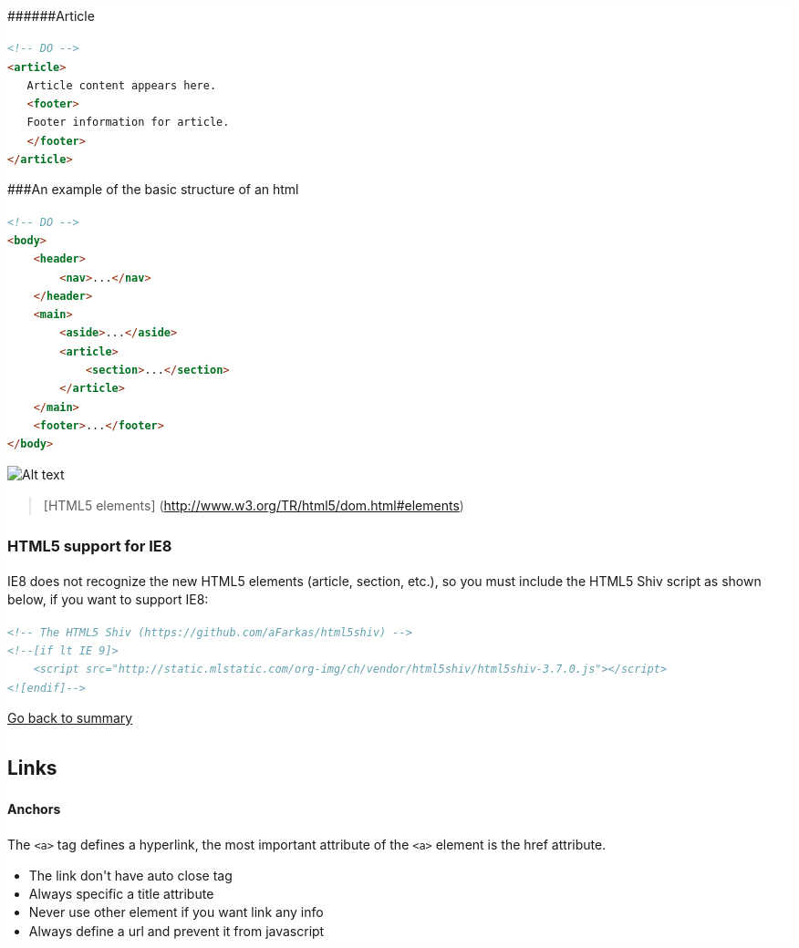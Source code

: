 ######Article
````html
<!-- DO -->
<article>
   Article content appears here.
   <footer>
   Footer information for article.
   </footer>
</article>
````

###An example of the basic structure of an html
````html
<!-- DO -->
<body>
    <header>
        <nav>...</nav>
    </header>
    <main>
        <aside>...</aside>
        <article>
            <section>...</section>
        </article>
    </main>
    <footer>...</footer>
</body>
````
![Alt text](/files/structure-html5.png "Basic structure")

> [HTML5 elements] (http://www.w3.org/TR/html5/dom.html#elements)


### HTML5 support for IE8
IE8 does not recognize the new HTML5 elements (article, section, etc.), so you must include the HTML5 Shiv script as shown below, if you want to support IE8:
````html
<!-- The HTML5 Shiv (https://github.com/aFarkas/html5shiv) -->
<!--[if lt IE 9]>
    <script src="http://static.mlstatic.com/org-img/ch/vendor/html5shiv/html5shiv-3.7.0.js"></script>
<![endif]-->
````
[Go back to summary](#table-of-contents)

## Links

#### Anchors

The ```<a>``` tag defines a hyperlink, the most important attribute of the ```<a>``` element is the href attribute.

- The link don't have auto close tag
- Always specific a title attribute
- Never use other element if you want link any info
- Always define a url and prevent it from javascript
